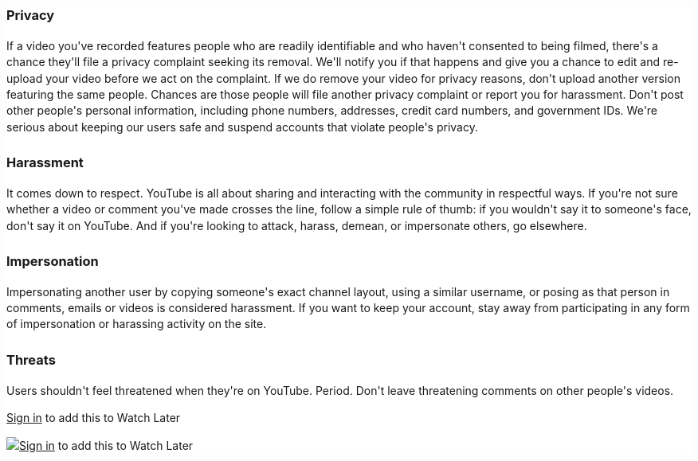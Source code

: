 


### Privacy


If a video you've recorded features people who are readily identifiable and who haven't consented to being filmed, there's a chance they'll file a privacy complaint seeking its removal. We'll notify you if that happens and give you a chance to edit and re-upload your video before we act on the complaint. If we do remove your video for privacy reasons, don't upload another version featuring the same people. Chances are those people will file another privacy complaint or report you for harassment. Don't post other people's personal information, including phone numbers, addresses, credit card numbers, and government IDs. We're serious about keeping our users safe and suspend accounts that violate people's privacy.




### Harassment


It comes down to respect. YouTube is all about sharing and interacting with the community in respectful ways. If you're not sure whether a video or comment you've made crosses the line, follow a simple rule of thumb: if you wouldn't say it to someone's face, don't say it on YouTube. And if you're looking to attack, harass, demean, or impersonate others, go elsewhere.




### Impersonation


Impersonating another user by copying someone's exact channel layout, using a similar username, or posing as that person in comments, emails or videos is considered harassment. If you want to keep your account, stay away from participating in any form of impersonation or harassing activity on the site.




### Threats


Users shouldn't feel threatened when they're on YouTube. Period. Don't leave threatening comments on other people's videos.











[Sign in](https://accounts.google.com/ServiceLogin?uilel=3&service=youtube&passive=true&continue=http%3A%2F%2Fwww.youtube.com%2Fsignin%3Faction_handle_signin%3Dtrue%26app%3Ddesktop%26feature%3Dplaylist%26hl%3Den%26next%3D%252Ft%252Fcommunity_guidelines&hl=en) to add this to Watch Later

 




![](http://s.ytimg.com/yts/img/pixel-vfl3z5WfW.gif)[Sign in](https://accounts.google.com/ServiceLogin?uilel=3&service=youtube&passive=true&continue=http%3A%2F%2Fwww.youtube.com%2Fsignin%3Faction_handle_signin%3Dtrue%26app%3Ddesktop%26feature%3Dplaylist%26hl%3Den%26next%3D%252Ft%252Fcommunity_guidelines&hl=en) to add this to Watch Later
 